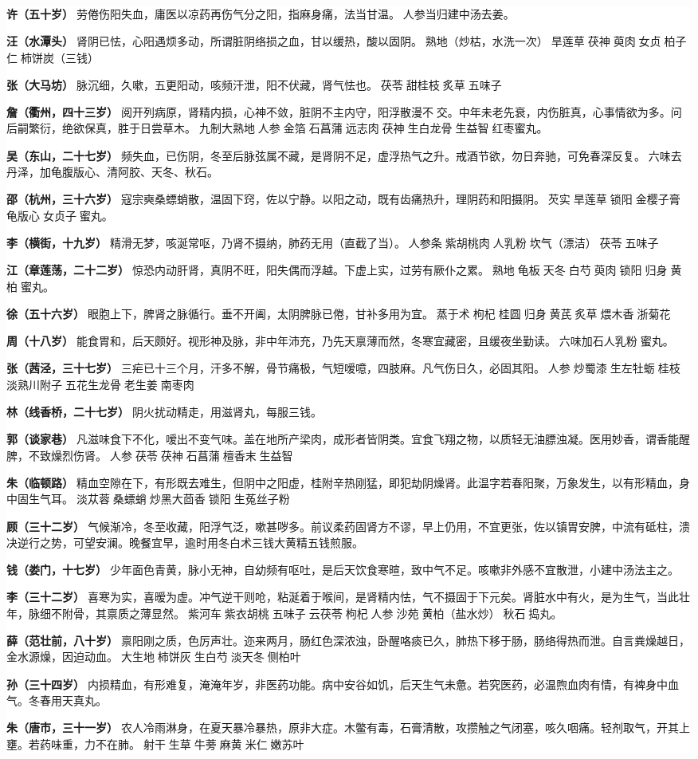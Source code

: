 **许（五十岁）** 劳倦伤阳失血，庸医以凉药再伤气分之阳，指麻身痛，法当甘温。
人参当归建中汤去姜。

**汪（水潭头）** 肾阴已怯，心阳遇烦多动，所谓脏阴络损之血，甘以缓热，酸以固阴。
熟地（炒枯，水洗一次） 旱莲草 茯神 萸肉 女贞 柏子仁 柿饼炭（三钱）

**张（大马坊）** 脉沉细，久嗽，五更阳动，咳频汗泄，阳不伏藏，肾气怯也。
茯苓 甜桂枝 炙草 五味子

**詹（衢州，四十三岁）** 阅开列病原，肾精内损，心神不敛，脏阴不主内守，阳浮散漫不
交。中年未老先衰，内伤脏真，心事情欲为多。问后嗣繁衍，绝欲保真，胜于日尝草木。
九制大熟地 人参 金箔 石菖蒲 远志肉 茯神 生白龙骨 生益智
红枣蜜丸。

**吴（东山，二十七岁）** 频失血，已伤阴，冬至后脉弦属不藏，是肾阴不足，虚浮热气之升。戒酒节欲，勿日奔驰，可免春深反复。
六味去丹泽，加龟腹版心、清阿胶、天冬、秋石。

**邵（杭州，三十六岁）** 寇宗奭桑螵蛸散，温固下窍，佐以宁静。以阳之动，既有齿痛热升，理阴药和阳摄阴。
芡实 旱莲草 锁阳 金樱子膏 龟版心 女贞子
蜜丸。

**李（横街，十九岁）** 精滑无梦，咳涎常呕，乃肾不摄纳，肺药无用（直截了当）。
人参条 紫胡桃肉 人乳粉 坎气（漂洁） 茯苓 五味子

**江（章莲荡，二十二岁）** 惊恐内动肝肾，真阴不旺，阳失偶而浮越。下虚上实，过劳有厥仆之累。
熟地 龟板 天冬 白芍 萸肉 锁阳 归身 黄柏
蜜丸。

**徐（五十六岁）** 眼胞上下，脾肾之脉循行。垂不开阖，太阴脾脉已倦，甘补多用为宜。
蒸于术 枸杞 桂圆 归身 黄芪 炙草 煨木香 浙菊花

**周（十八岁）** 能食胃和，后天颇好。视形神及脉，非中年沛充，乃先天禀薄而然，冬寒宜藏密，且缓夜坐勤读。
六味加石人乳粉
蜜丸。

**张（茜泾，三十七岁）** 三疟已十三个月，汗多不解，骨节痛极，气短嗳噫，四肢麻。凡气伤日久，必固其阳。
人参 炒蜀漆 生左牡蛎 桂枝 淡熟川附子 五花生龙骨 老生姜 南枣肉

**林（线香桥，二十七岁）** 阴火扰动精走，用滋肾丸，每服三钱。

**郭（谈家巷）** 凡滋味食下不化，嗳出不变气味。盖在地所产梁肉，成形者皆阴类。宜食飞翔之物，以质轻无油膘浊凝。医用妙香，谓香能醒脾，不致燥烈伤肾。
人参 茯苓 茯神 石菖蒲 檀香末 生益智

**朱（临顿路）** 精血空隙在下，有形既去难生，但阴中之阳虚，桂附辛热刚猛，即犯劫阴燥肾。此温字若春阳聚，万象发生，以有形精血，身中固生气耳。
淡苁蓉 桑螵蛸 炒黑大茴香 锁阳 生菟丝子粉

**顾（三十二岁）** 气候渐冷，冬至收藏，阳浮气泛，嗽甚哕多。前议柔药固肾方不谬，早上仍用，不宜更张，佐以镇胃安脾，中流有砥柱，溃决逆行之势，可望安澜。晚餐宜早，逾时用冬白术三钱大黄精五钱煎服。

**钱（娄门，十七岁）** 少年面色青黄，脉小无神，自幼频有呕吐，是后天饮食寒暄，致中气不足。咳嗽非外感不宜散泄，小建中汤法主之。

**李（三十二岁）** 喜寒为实，喜暧为虚。冲气逆干则呛，粘涎着于喉间，是肾精内怯，气不摄固于下元矣。肾脏水中有火，是为生气，当此壮年，脉细不附骨，其禀质之薄显然。
紫河车 紫衣胡桃 五味子 云茯苓 枸杞 人参 沙苑 黄柏（盐水炒） 秋石
捣丸。

**薛（范壮前，八十岁）** 禀阳刚之质，色厉声壮。迩来两月，肠红色深浓浊，卧醒咯痰已久，肺热下移于肠，肠络得热而泄。自言粪燥越日，金水源燥，因迫动血。
大生地 柿饼灰 生白芍 淡天冬 侧柏叶

**孙（三十四岁）** 内损精血，有形难复，淹淹年岁，非医药功能。病中安谷如饥，后天生气未惫。若究医药，必温煦血肉有情，有裨身中血气。冬春用天真丸。

**朱（唐市，三十一岁）** 农人冷雨淋身，在夏天暴冷暴热，原非大症。木鳖有毒，石膏清散，攻攒触之气闭塞，咳久咽痛。轻剂取气，开其上壅。若药味重，力不在肺。
射干 生草 牛蒡 麻黄 米仁 嫩苏叶
